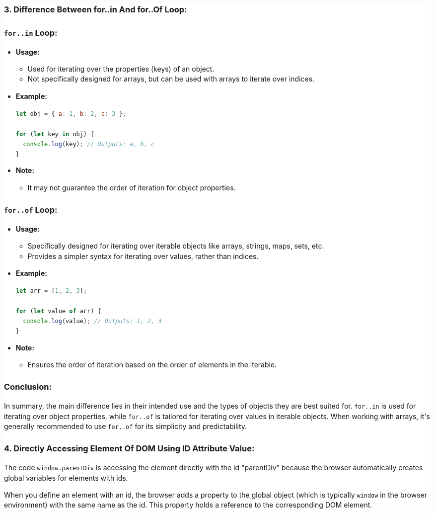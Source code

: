 ### 3. Difference Between for..in And for..Of Loop:

### `for..in` Loop:

- **Usage:**
  - Used for iterating over the properties (keys) of an object.
  - Not specifically designed for arrays, but can be used with arrays to iterate over indices.

- **Example:**
  ```javascript
  let obj = { a: 1, b: 2, c: 3 };

  for (let key in obj) {
    console.log(key); // Outputs: a, b, c
  }
  ```

- **Note:**
  - It may not guarantee the order of iteration for object properties.

### `for..of` Loop:

- **Usage:**
  - Specifically designed for iterating over iterable objects like arrays, strings, maps, sets, etc.
  - Provides a simpler syntax for iterating over values, rather than indices.

- **Example:**
  ```javascript
  let arr = [1, 2, 3];

  for (let value of arr) {
    console.log(value); // Outputs: 1, 2, 3
  }
  ```

- **Note:**
  - Ensures the order of iteration based on the order of elements in the iterable.

### Conclusion:

In summary, the main difference lies in their intended use and the types of objects they are best suited for. `for..in` is used for iterating over object properties, while `for..of` is tailored for iterating over values in iterable objects. When working with arrays, it's generally recommended to use `for..of` for its simplicity and predictability.

### 4. Directly Accessing Element Of DOM Using ID Attribute Value:

The code `window.parentDiv` is accessing the element directly with the id "parentDiv" because the browser automatically creates global variables for elements with ids. 

When you define an element with an id, the browser adds a property to the global object (which is typically `window` in the browser environment) with the same name as the id. This property holds a reference to the corresponding DOM element.
